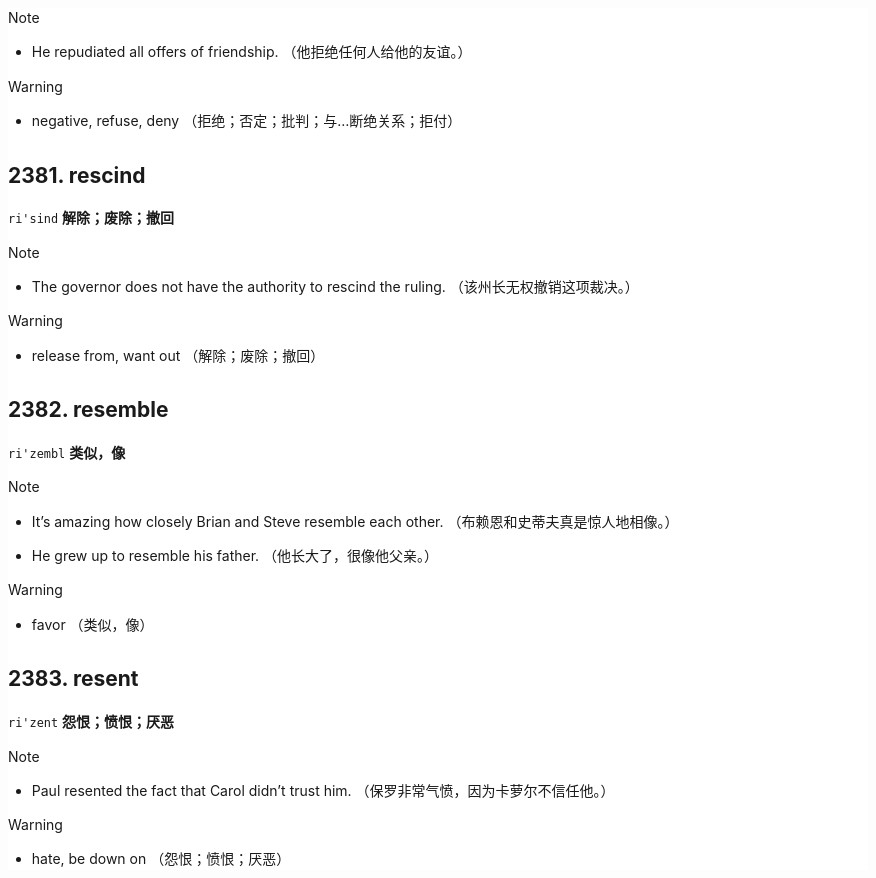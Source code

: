 > [!NOTE]
>
> - He repudiated all offers of friendship. （他拒绝任何人给他的友谊。）
>

> [!WARNING]
>
> - negative, refuse, deny （拒绝；否定；批判；与…断绝关系；拒付）
>

## 2381. rescind

`ri'sind`  **解除；废除；撤回**

> [!NOTE]
>
> - The governor does not have the authority to rescind the ruling. （该州长无权撤销这项裁决。）
>

> [!WARNING]
>
> - release from, want out （解除；废除；撤回）
>

## 2382. resemble

`ri'zembl`  **类似，像**

> [!NOTE]
>
> - It’s amazing how closely Brian and Steve resemble each other. （布赖恩和史蒂夫真是惊人地相像。）
>
> - He grew up to resemble his father. （他长大了，很像他父亲。）
>

> [!WARNING]
>
> - favor （类似，像）
>

## 2383. resent

`ri'zent`  **怨恨；愤恨；厌恶**

> [!NOTE]
>
> - Paul resented the fact that Carol didn’t trust him. （保罗非常气愤，因为卡萝尔不信任他。）
>

> [!WARNING]
>
> - hate, be down on （怨恨；愤恨；厌恶）
>
